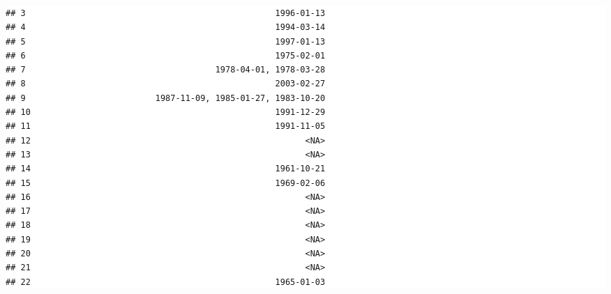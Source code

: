     ## 3                                                  1996-01-13
    ## 4                                                  1994-03-14
    ## 5                                                  1997-01-13
    ## 6                                                  1975-02-01
    ## 7                                      1978-04-01, 1978-03-28
    ## 8                                                  2003-02-27
    ## 9                          1987-11-09, 1985-01-27, 1983-10-20
    ## 10                                                 1991-12-29
    ## 11                                                 1991-11-05
    ## 12                                                       <NA>
    ## 13                                                       <NA>
    ## 14                                                 1961-10-21
    ## 15                                                 1969-02-06
    ## 16                                                       <NA>
    ## 17                                                       <NA>
    ## 18                                                       <NA>
    ## 19                                                       <NA>
    ## 20                                                       <NA>
    ## 21                                                       <NA>
    ## 22                                                 1965-01-03